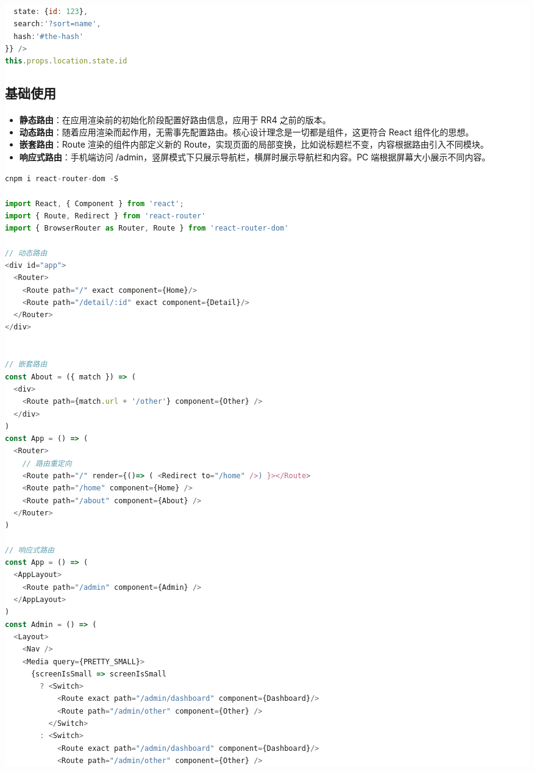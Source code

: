   ```js
    state: {id: 123},
    search:'?sort=name',
    hash:'#the-hash'
  }} />
  this.props.location.state.id
  ```


## 基础使用

  * __静态路由__：在应用渲染前的初始化阶段配置好路由信息，应用于 RR4 之前的版本。
  * __动态路由__：随着应用渲染而起作用，无需事先配置路由。核心设计理念是一切都是组件，这更符合 React 组件化的思想。
  * __嵌套路由__：Route 渲染的组件内部定义新的 Route，实现页面的局部变换，比如说标题栏不变，内容根据路由引入不同模块。
  * __响应式路由__：手机端访问 /admin，竖屏模式下只展示导航栏，横屏时展示导航栏和内容。PC 端根据屏幕大小展示不同内容。

  ```js
  cnpm i react-router-dom -S

  import React, { Component } from 'react';
  import { Route, Redirect } from 'react-router'
  import { BrowserRouter as Router, Route } from 'react-router-dom'

  // 动态路由
  <div id="app">
    <Router>
      <Route path="/" exact component={Home}/>
      <Route path="/detail/:id" exact component={Detail}/>
    </Router>
  </div>


  // 嵌套路由
  const About = ({ match }) => (
    <div>
      <Route path={match.url + '/other'} component={Other} />
    </div>
  )
  const App = () => (
    <Router>
      // 路由重定向
      <Route path="/" render={()=> ( <Redirect to="/home" />) }></Route>
      <Route path="/home" component={Home} />
      <Route path="/about" component={About} /> 
    </Router>
  )

  // 响应式路由
  const App = () => (
    <AppLayout>
      <Route path="/admin" component={Admin} />
    </AppLayout>
  )
  const Admin = () => (
    <Layout>
      <Nav />
      <Media query={PRETTY_SMALL}>
        {screenIsSmall => screenIsSmall
          ? <Switch>
              <Route exact path="/admin/dashboard" component={Dashboard}/>
              <Route path="/admin/other" component={Other} />
            </Switch>
          : <Switch>
              <Route exact path="/admin/dashboard" component={Dashboard}/>
              <Route path="/admin/other" component={Other} />
  ```